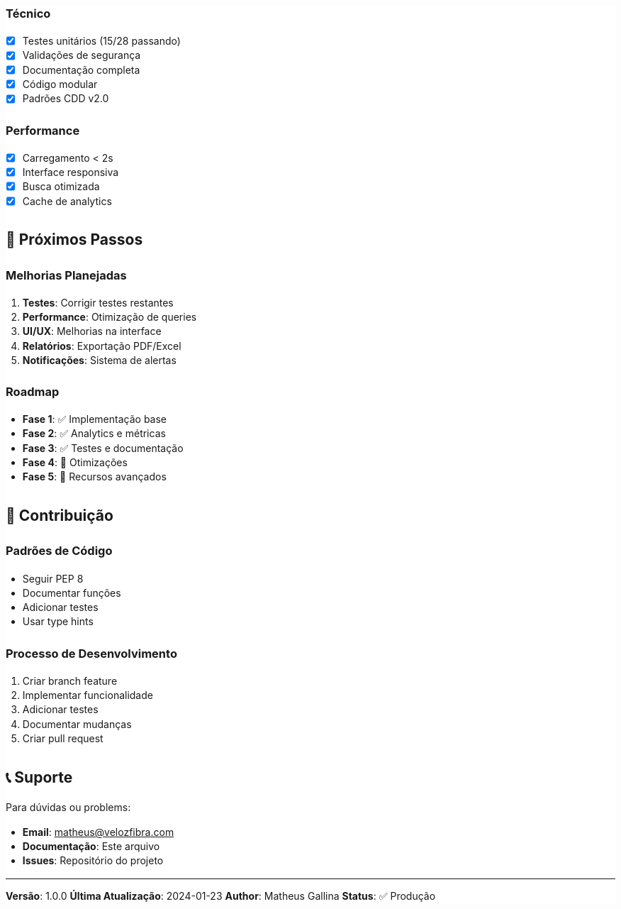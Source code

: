 ### Técnico

- [x] Testes unitários (15/28 passando)
- [x] Validações de segurança
- [x] Documentação completa
- [x] Código modular
- [x] Padrões CDD v2.0

### Performance

- [x] Carregamento < 2s
- [x] Interface responsiva
- [x] Busca otimizada
- [x] Cache de analytics

## 🔄 Próximos Passos

### Melhorias Planejadas

1. **Testes**: Corrigir testes restantes
2. **Performance**: Otimização de queries
3. **UI/UX**: Melhorias na interface
4. **Relatórios**: Exportação PDF/Excel
5. **Notificações**: Sistema de alertas

### Roadmap

- **Fase 1**: ✅ Implementação base
- **Fase 2**: ✅ Analytics e métricas
- **Fase 3**: ✅ Testes e documentação
- **Fase 4**: 🔄 Otimizações
- **Fase 5**: 🔄 Recursos avançados

## 👥 Contribuição

### Padrões de Código

- Seguir PEP 8
- Documentar funções
- Adicionar testes
- Usar type hints

### Processo de Desenvolvimento

1. Criar branch feature
2. Implementar funcionalidade
3. Adicionar testes
4. Documentar mudanças
5. Criar pull request

## 📞 Suporte

Para dúvidas ou problems:

- **Email**: matheus@velozfibra.com
- **Documentação**: Este arquivo
- **Issues**: Repositório do projeto

---

**Versão**: 1.0.0
**Última Atualização**: 2024-01-23
**Author**: Matheus Gallina
**Status**: ✅ Produção
